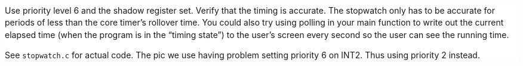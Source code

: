Use priority level 6 and the shadow register set. Verify that the timing is accurate. The stopwatch only has to be accurate for periods of less than the core timer’s rollover time. You could also try using polling in your main function to write out the current elapsed time (when the program is in the “timing state”) to the user’s screen every second so the user can see the running time.


See `stopwatch.c` for actual code. The pic we use having problem setting priority 6 on INT2. Thus using priority 2 instead. 